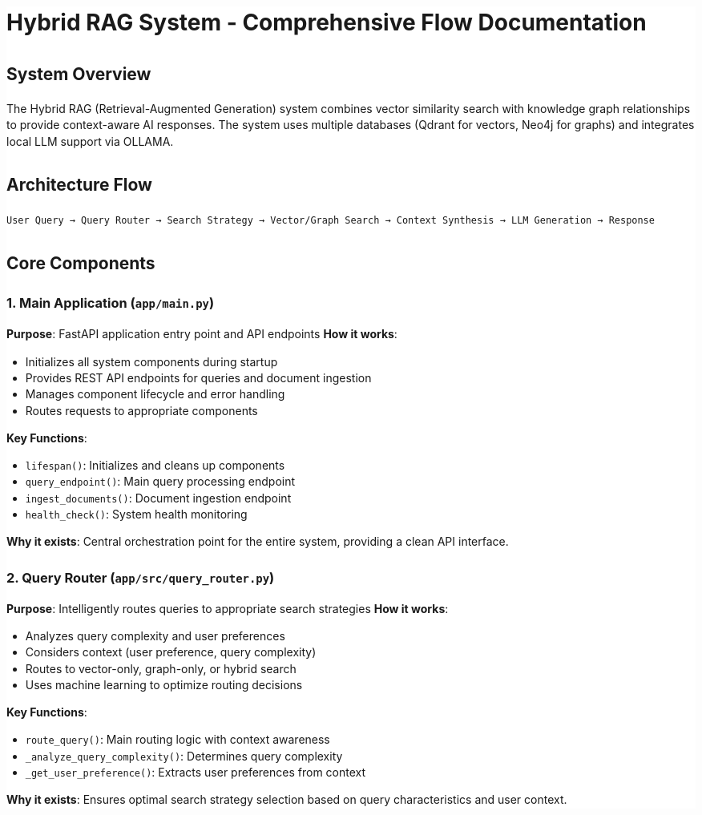 # Hybrid RAG System - Comprehensive Flow Documentation

## System Overview

The Hybrid RAG (Retrieval-Augmented Generation) system combines vector similarity search with knowledge graph relationships to provide context-aware AI responses. The system uses multiple databases (Qdrant for vectors, Neo4j for graphs) and integrates local LLM support via OLLAMA.

## Architecture Flow

```
User Query → Query Router → Search Strategy → Vector/Graph Search → Context Synthesis → LLM Generation → Response
```

## Core Components

### 1. Main Application (`app/main.py`)

**Purpose**: FastAPI application entry point and API endpoints
**How it works**: 
- Initializes all system components during startup
- Provides REST API endpoints for queries and document ingestion
- Manages component lifecycle and error handling
- Routes requests to appropriate components

**Key Functions**:
- `lifespan()`: Initializes and cleans up components
- `query_endpoint()`: Main query processing endpoint
- `ingest_documents()`: Document ingestion endpoint
- `health_check()`: System health monitoring

**Why it exists**: Central orchestration point for the entire system, providing a clean API interface.

### 2. Query Router (`app/src/query_router.py`)

**Purpose**: Intelligently routes queries to appropriate search strategies
**How it works**:
- Analyzes query complexity and user preferences
- Considers context (user preference, query complexity)
- Routes to vector-only, graph-only, or hybrid search
- Uses machine learning to optimize routing decisions

**Key Functions**:
- `route_query()`: Main routing logic with context awareness
- `_analyze_query_complexity()`: Determines query complexity
- `_get_user_preference()`: Extracts user preferences from context

**Why it exists**: Ensures optimal search strategy selection based on query characteristics and user context.
